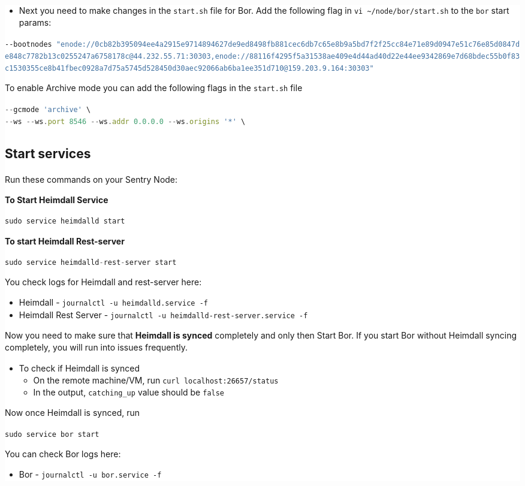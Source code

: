 - Next you need to make changes in the `start.sh` file for Bor. Add the following flag in `vi ~/node/bor/start.sh` to the `bor` start params:

```bash
--bootnodes "enode://0cb82b395094ee4a2915e9714894627de9ed8498fb881cec6db7c65e8b9a5bd7f2f25cc84e71e89d0947e51c76e85d0847de848c7782b13c0255247a6758178c@44.232.55.71:30303,enode://88116f4295f5a31538ae409e4d44ad40d22e44ee9342869e7d68bdec55b0f83c1530355ce8b41fbec0928a7d75a5745d528450d30aec92066ab6ba1ee351d710@159.203.9.164:30303"
```

To enable Archive mode you can add the following flags in the `start.sh` file

```jsx
--gcmode 'archive' \
--ws --ws.port 8546 --ws.addr 0.0.0.0 --ws.origins '*' \
```

## Start services

Run these commands on your Sentry Node:

**To Start Heimdall Service**

```jsx
sudo service heimdalld start
```

**To start Heimdall Rest-server**

```jsx
sudo service heimdalld-rest-server start
```

You check logs for Heimdall and rest-server here:

- Heimdall - `journalctl -u heimdalld.service -f`
- Heimdall Rest Server - `journalctl -u heimdalld-rest-server.service -f`

Now you need to make sure that **Heimdall is synced** completely and only then Start Bor. If you start Bor without Heimdall syncing completely, you will run into issues frequently.

- To check if Heimdall is synced
    - On the remote machine/VM, run `curl localhost:26657/status`
    - In the output, `catching_up` value should be `false`

Now once Heimdall is synced, run

```jsx
sudo service bor start
```

You can check Bor logs here:

- Bor - `journalctl -u bor.service -f`




</TabItem>

</Tabs>
